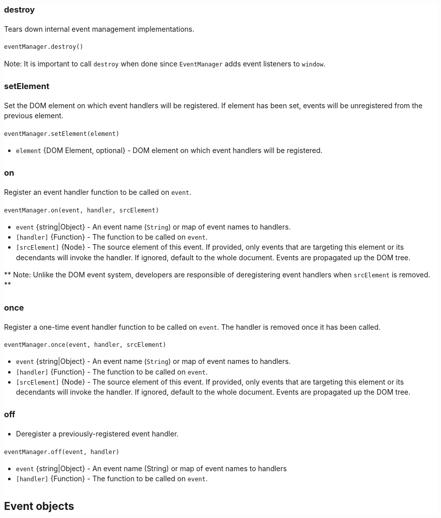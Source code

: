 ### destroy

Tears down internal event management implementations.

`eventManager.destroy()`

Note: It is important to call `destroy` when done since `EventManager` adds event listeners to `window`.

### setElement

Set the DOM element on which event handlers will be registered. If element has been set, events will be unregistered from the previous element.

`eventManager.setElement(element)`

- `element` {DOM Element, optional} - DOM element on which event handlers will be registered.

### on

Register an event handler function to be called on `event`.

`eventManager.on(event, handler, srcElement)`

- `event` {string|Object} - An event name (`String`) or map of event names to handlers.
- `[handler]` {Function} - The function to be called on `event`.
- `[srcElement]` {Node} - The source element of this event. If provided, only events that are targeting this element or its decendants will invoke the handler. If ignored, default to the whole document. Events are propagated up the DOM tree.

** Note: Unlike the DOM event system, developers are responsible of deregistering event handlers when `srcElement` is removed. **

### once

Register a one-time event handler function to be called on `event`. The handler is removed once it has been called.

`eventManager.once(event, handler, srcElement)`

- `event` {string|Object} - An event name (`String`) or map of event names to handlers.
- `[handler]` {Function} - The function to be called on `event`.
- `[srcElement]` {Node} - The source element of this event. If provided, only events that are targeting this element or its decendants will invoke the handler. If ignored, default to the whole document. Events are propagated up the DOM tree.

### off

- Deregister a previously-registered event handler.

`eventManager.off(event, handler)`

- `event` {string|Object} - An event name (String) or map of event names to handlers
- `[handler]` {Function} - The function to be called on `event`.

## Event objects
